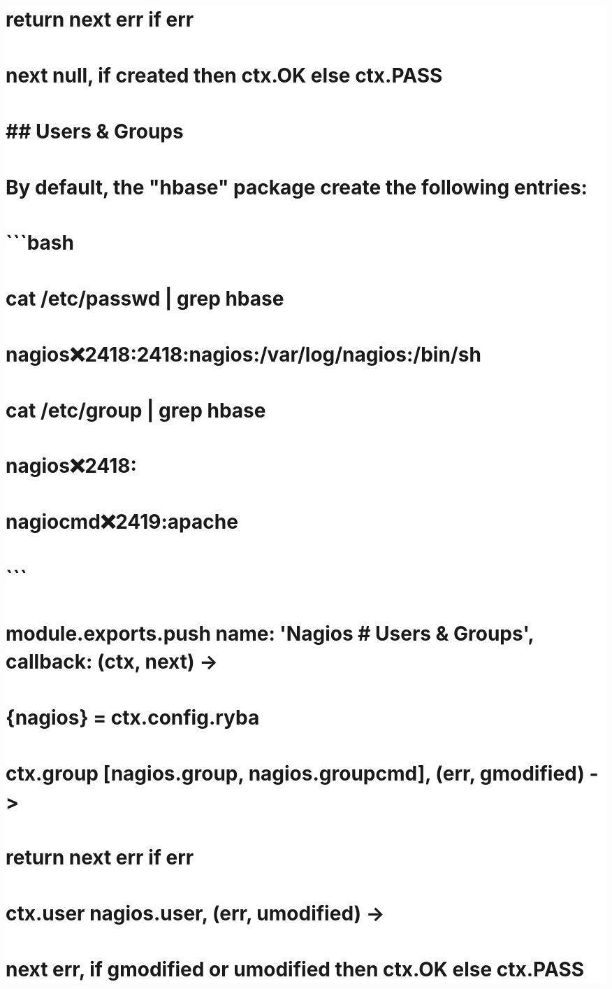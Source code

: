 #         return next err if err
#         next null, if created then ctx.OK else ctx.PASS

# ## Users & Groups

# By default, the "hbase" package create the following entries:

# ```bash
# cat /etc/passwd | grep hbase
# nagios:x:2418:2418:nagios:/var/log/nagios:/bin/sh
# cat /etc/group | grep hbase
# nagios:x:2418:
# nagiocmd:x:2419:apache
# ```

#     module.exports.push name: 'Nagios # Users & Groups', callback: (ctx, next) ->
#       {nagios} = ctx.config.ryba
#       ctx.group [nagios.group, nagios.groupcmd], (err, gmodified) ->
#         return next err if err
#         ctx.user nagios.user, (err, umodified) ->
#           next err, if gmodified or umodified then ctx.OK else ctx.PASS
